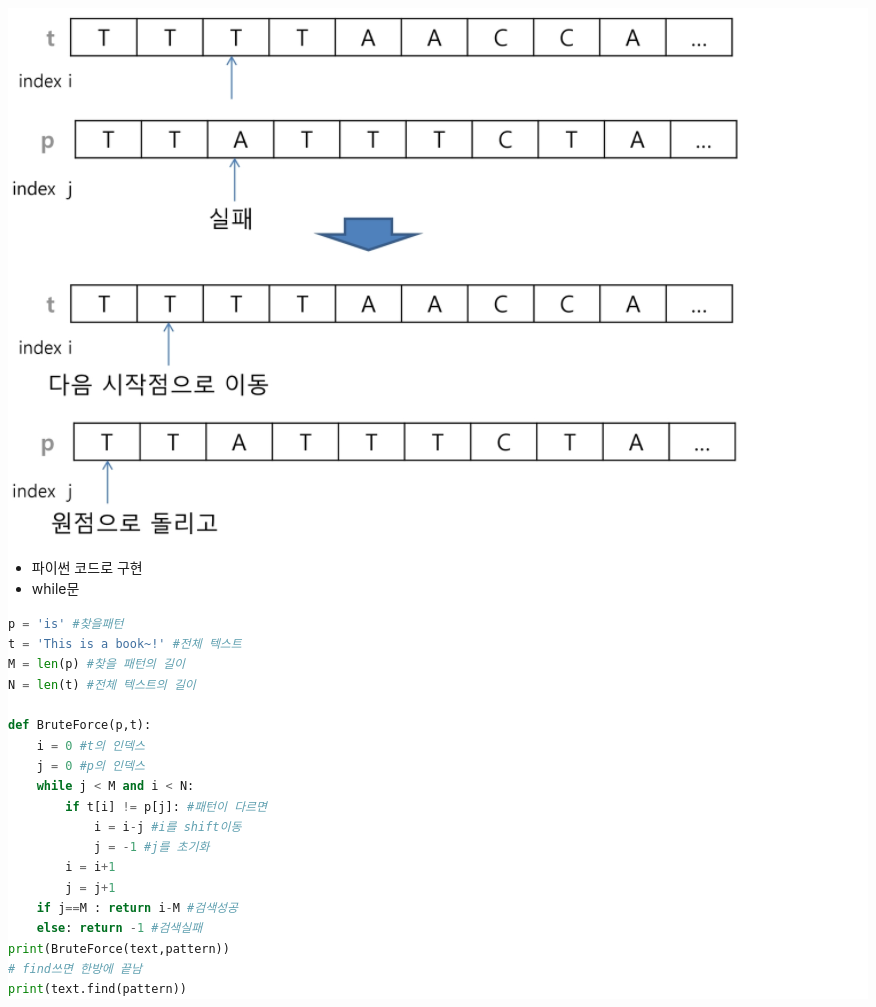 ![image-20200824152024639](0824_algorithm(이론).assets/image-20200824152024639.png)

- 파이썬 코드로 구현
- while문

```python
p = 'is' #찾을패턴
t = 'This is a book~!' #전체 텍스트
M = len(p) #찾을 패턴의 길이
N = len(t) #전체 텍스트의 길이

def BruteForce(p,t):
    i = 0 #t의 인덱스
    j = 0 #p의 인덱스
    while j < M and i < N:
        if t[i] != p[j]: #패턴이 다르면
            i = i-j #i를 shift이동
            j = -1 #j를 초기화
        i = i+1
        j = j+1
    if j==M : return i-M #검색성공
    else: return -1 #검색실패
print(BruteForce(text,pattern))
# find쓰면 한방에 끝남
print(text.find(pattern))
```

